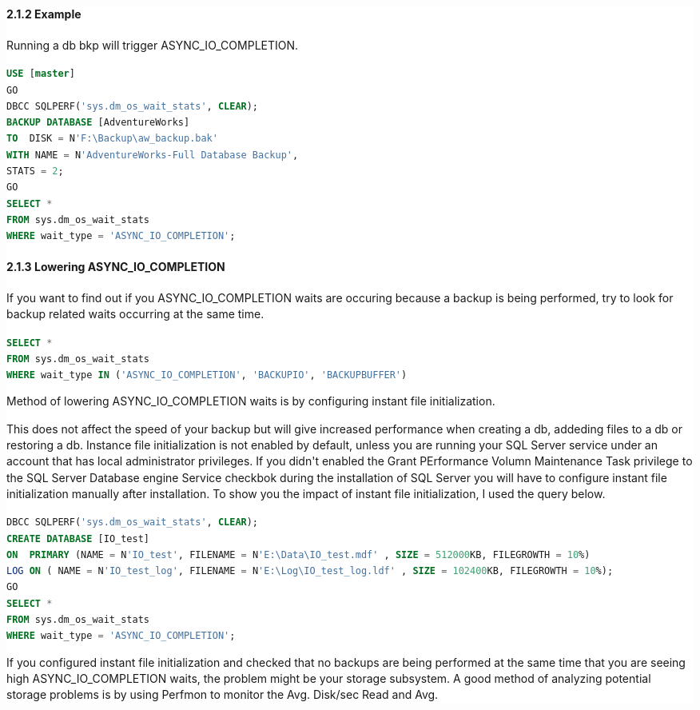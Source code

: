 #### 2.1.2 Example

Running a db bkp will trigger ASYNC_IO_COMPLETION.

```sql
USE [master]
GO
DBCC SQLPERF('sys.dm_os_wait_stats', CLEAR);
BACKUP DATABASE [AdventureWorks]
TO  DISK = N'F:\Backup\aw_backup.bak'
WITH NAME = N'AdventureWorks-Full Database Backup',
STATS = 2;
GO
SELECT *
FROM sys.dm_os_wait_stats
WHERE wait_type = 'ASYNC_IO_COMPLETION';
```

#### 2.1.3 Lowering ASYNC_IO_COMPLETION

If you want to find out if you ASYNC_IO_COMPLETION waits are occuring because a backup is being performed, try to look for backup related waits occurring at the same time.

```sql
SELECT *
FROM sys.dm_os_wait_stats
WHERE wait_type IN ('ASYNC_IO_COMPLETION', 'BACKUPIO', 'BACKUPBUFFER')
```

Method of lowering ASYNC_IO_COMPLETION waits is by configuring instant file initialization.

This does not affect the speed of your backup but will give increased performance when creating a db, addeding files to a db or restoring a db. Instance file initialization is not enabled by default, unless you are running your SQL Server service under an account that has local administrator privileges.
If you didn't enabled the Grant PErformance Volumn Maintenance Task privilege to the SQL Server Database engine Service checkbok during the installation of SQL Server you will have to configure instant file initialization manually after installation.
To show you the impact of instant file initialization, I used the query below.

```sql
DBCC SQLPERF('sys.dm_os_wait_stats', CLEAR);
CREATE DATABASE [IO_test]
ON  PRIMARY (NAME = N'IO_test', FILENAME = N'E:\Data\IO_test.mdf' , SIZE = 512000KB, FILEGROWTH = 10%)
LOG ON ( NAME = N'IO_test_log', FILENAME = N'E:\Log\IO_test_log.ldf' , SIZE = 102400KB, FILEGROWTH = 10%);
GO
SELECT *
FROM sys.dm_os_wait_stats
WHERE wait_type = 'ASYNC_IO_COMPLETION';
```

If you configured instant file initialization and checked that no backups are being performed at the same time that you are seeing high
ASYNC_IO_COMPLETION waits, the problem might be your storage subsystem. A good method of analyzing potential storage problems is by using Perfmon to monitor the Avg. Disk/sec Read and Avg. 
